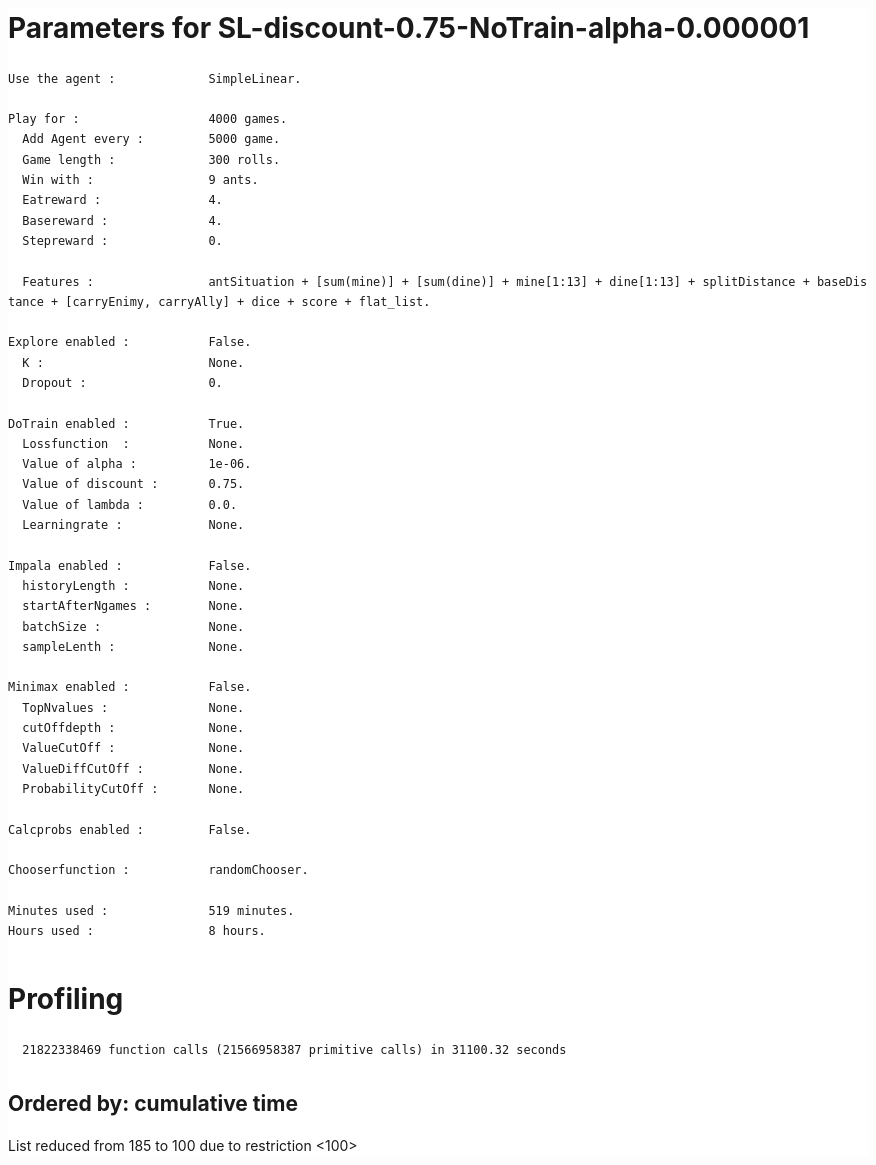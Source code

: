 # Parameters for SL-discount-0.75-NoTrain-alpha-0.000001

    Use the agent :             SimpleLinear.

    Play for :                  4000 games.
      Add Agent every :         5000 game.
      Game length :             300 rolls.
      Win with :                9 ants.
      Eatreward :               4.
      Basereward :              4.
      Stepreward :              0.

      Features :                antSituation + [sum(mine)] + [sum(dine)] + mine[1:13] + dine[1:13] + splitDistance + baseDistance + [carryEnimy, carryAlly] + dice + score + flat_list.

    Explore enabled :           False.
      K :                       None.
      Dropout :                 0.

    DoTrain enabled :           True.
      Lossfunction  :           None.
      Value of alpha :          1e-06.
      Value of discount :       0.75.
      Value of lambda :         0.0.
      Learningrate :            None.

    Impala enabled :            False.
      historyLength :           None.
      startAfterNgames :        None.
      batchSize :               None.
      sampleLenth :             None.

    Minimax enabled :           False.
      TopNvalues :              None.
      cutOffdepth :             None.
      ValueCutOff :             None.
      ValueDiffCutOff :         None.
      ProbabilityCutOff :       None.

    Calcprobs enabled :         False.

    Chooserfunction :           randomChooser.

    Minutes used :              519 minutes.
    Hours used :                8 hours.

# Profiling


      21822338469 function calls (21566958387 primitive calls) in 31100.32 seconds

##    Ordered by: cumulative time
   List reduced from 185 to 100 due to restriction <100>
